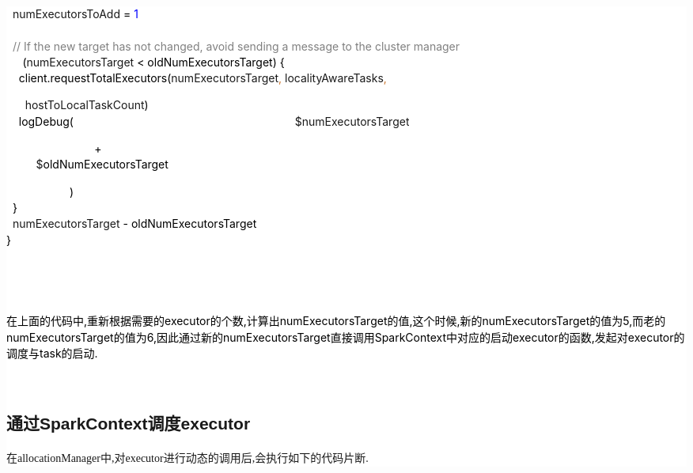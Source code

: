 </span><span style="color:#000000; background:rgb(255,255,255)">  </span><span style="color:#66e7a; background:rgb(255,255,255)">numExecutorsToAdd </span><span style="color:#000000; background:rgb(255,255,255)">= </span><span style="color:#00ff; background:rgb(255,255,255)">1</span><span style="color:#00ff; background:rgb(255,255,255)"><br>
</span><span style="color:#00ff; background:rgb(255,255,255)"><br>
</span><span style="color:#00ff; background:rgb(255,255,255)">  </span><span style="color:#808080; background:rgb(255,255,255)">// If the new target has not changed, avoid sending a message to the cluster manager</span><span style="color:#808080; background:rgb(255,255,255)"><br>
</span><span style="color:#808080; background:rgb(255,255,255)">  </span><span style="color:#0080; background:rgb(255,255,255)">if </span><span style="color:#000000; background:rgb(255,255,255)">(</span><span style="color:#66e7a; background:rgb(255,255,255)">numExecutorsTarget </span><span style="color:#000000; background:rgb(255,255,255)">&lt; oldNumExecutorsTarget) {</span><span style="color:#000000; background:rgb(255,255,255)"><br>
</span><span style="color:#000000; background:rgb(255,255,255)">    client.requestTotalExecutors(</span><span style="color:#66e7a; background:rgb(255,255,255)">numExecutorsTarget</span><span style="color:#cc7832; background:rgb(255,255,255)">, </span><span style="color:#66e7a; background:rgb(255,255,255)">localityAwareTasks</span><span style="color:#cc7832; background:rgb(255,255,255)">, </span></p>
<p style="background:rgb(255,255,255)"><span style="color:#cc7832; background:rgb(255,255,255)">      </span><span style="color:#66e7a; background:rgb(255,255,255)">hostToLocalTaskCount</span><span style="color:#000000; background:rgb(255,255,255)">)</span><span style="color:#000000; background:rgb(255,255,255)"><br>
</span><span style="color:#000000; background:rgb(255,255,255)">    logDebug(</span><span style="color:#0800; background:rgb(255,255,255)">s"Lowering target number of executors to </span><span style="color:#0b8bb; background:rgb(255,255,255)">$</span><span style="color:#66e7a; background:rgb(255,255,255)">numExecutorsTarget</span><span style="color:#0800; background:rgb(255,255,255)"> </span></p>
<p style="background:rgb(255,255,255)"><span style="color:#0800; background:rgb(255,255,255)">      (previously " </span><span style="color:#000000; background:rgb(255,255,255)">+</span><span style="color:#000000; background:rgb(255,255,255)"><br>
</span><span style="color:#000000; background:rgb(255,255,255)">      </span><span style="color:#0800; background:rgb(255,255,255)">s"</span><span style="color:#0b8bb; background:rgb(255,255,255)">$</span><span style="color:#000000; background:rgb(255,255,255)">oldNumExecutorsTarget</span><span style="color:#0800; background:rgb(255,255,255)">) because not all requested executors are actually </span></p>
<p style="background:rgb(255,255,255)"><span style="color:#0800; background:rgb(255,255,255)">      needed"</span><span style="color:#000000; background:rgb(255,255,255)">)</span><span style="color:#000000; background:rgb(255,255,255)"><br>
</span><span style="color:#000000; background:rgb(255,255,255)">  }</span><span style="color:#000000; background:rgb(255,255,255)"><br>
</span><span style="color:#000000; background:rgb(255,255,255)">  </span><span style="color:#66e7a; background:rgb(255,255,255)">numExecutorsTarget </span><span style="color:#000000; background:rgb(255,255,255)">- oldNumExecutorsTarget</span><span style="color:#000000; background:rgb(255,255,255)"><br>
</span><span style="color:#000000; background:rgb(255,255,255)">}</span></p>
<p style="background:rgb(255,255,255)"><span style="color:#000000; background:rgb(255,255,255)"> </span></p>
<p style="background:rgb(255,255,255)"><span style="color:#000000; background:rgb(255,255,255)"> </span></p>
<p style="background:rgb(255,255,255)"><span style="color:#000000; background:rgb(255,255,255)">在上面的代码中,重新根据需要的executor的个数,计算出numExecutorsTarget的值,这个时候,新的numExecutorsTarget的值为5,而老的numExecutorsTarget的值为6,因此通过新的numExecutorsTarget直接调用SparkContext中对应的启动executor的函数,发起对executor的调度与task的启动.</span></p>
<p style="background:rgb(255,255,255)"><span style="color:#000000; background:rgb(255,255,255)"> </span></p>
<h2>通过<span style="font-family:Arial">SparkContext</span><span style="font-family:SimSun">调度</span><span style="font-family:Arial">executor</span></h2>
<p>在<span style="font-family:Times New Roman">allocationManager</span><span style="font-family:SimSun">中</span><span style="font-family:Times New Roman">,</span><span style="font-family:SimSun">对</span><span style="font-family:Times New Roman">executor</span><span style="font-family:SimSun">进行动态的调用后</span><span style="font-family:Times New Roman">,</span><span style="font-family:SimSun">会执行如下的代码片断</span><span style="font-family:Times New Roman">.</span></p>